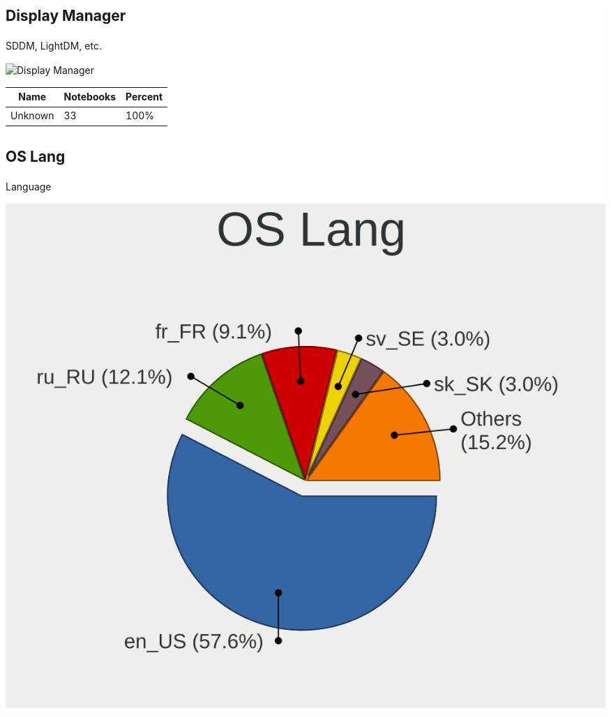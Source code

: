 Display Manager
---------------

SDDM, LightDM, etc.

![Display Manager](./images/pie_chart/os_display_manager.svg)


| Name    | Notebooks | Percent |
|---------|-----------|---------|
| Unknown | 33        | 100%    |

OS Lang
-------

Language

![OS Lang](./images/pie_chart/os_lang.svg)
